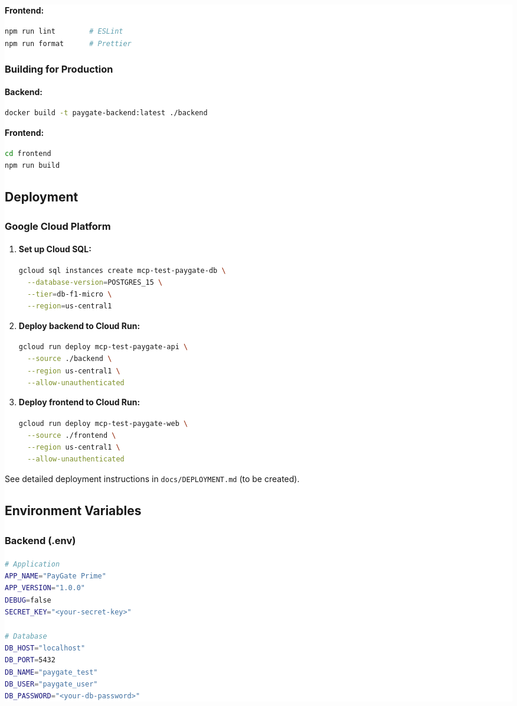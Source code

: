 **Frontend:**
```bash
npm run lint        # ESLint
npm run format      # Prettier
```

### Building for Production

**Backend:**
```bash
docker build -t paygate-backend:latest ./backend
```

**Frontend:**
```bash
cd frontend
npm run build
```

## Deployment

### Google Cloud Platform

1. **Set up Cloud SQL:**
   ```bash
   gcloud sql instances create mcp-test-paygate-db \
     --database-version=POSTGRES_15 \
     --tier=db-f1-micro \
     --region=us-central1
   ```

2. **Deploy backend to Cloud Run:**
   ```bash
   gcloud run deploy mcp-test-paygate-api \
     --source ./backend \
     --region us-central1 \
     --allow-unauthenticated
   ```

3. **Deploy frontend to Cloud Run:**
   ```bash
   gcloud run deploy mcp-test-paygate-web \
     --source ./frontend \
     --region us-central1 \
     --allow-unauthenticated
   ```

See detailed deployment instructions in `docs/DEPLOYMENT.md` (to be created).

## Environment Variables

### Backend (.env)

```bash
# Application
APP_NAME="PayGate Prime"
APP_VERSION="1.0.0"
DEBUG=false
SECRET_KEY="<your-secret-key>"

# Database
DB_HOST="localhost"
DB_PORT=5432
DB_NAME="paygate_test"
DB_USER="paygate_user"
DB_PASSWORD="<your-db-password>"

```